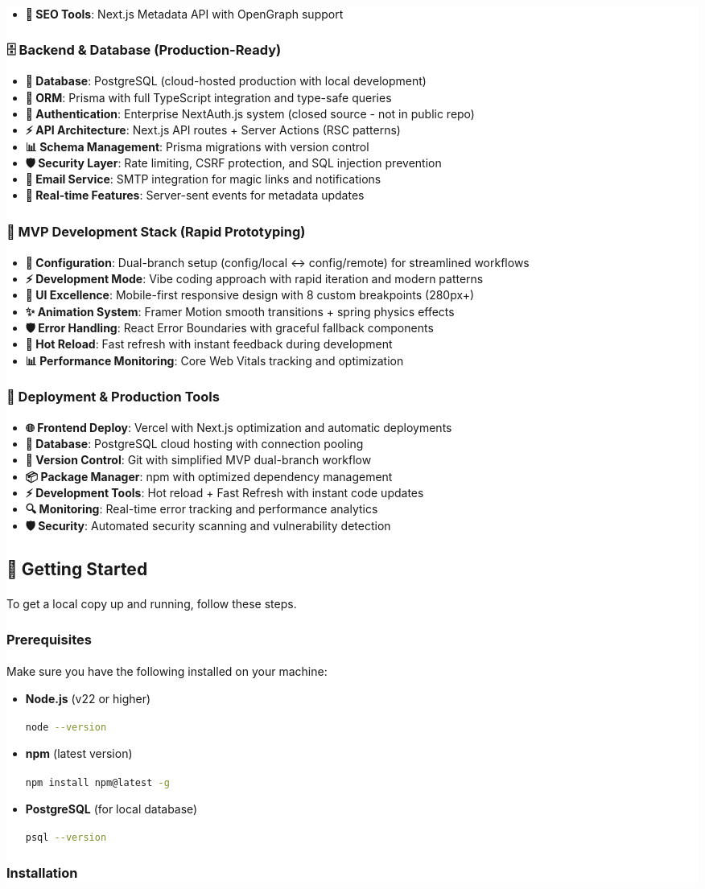- **🎯 SEO Tools**: Next.js Metadata API with OpenGraph support

### 🗄️ Backend & Database (Production-Ready)
- **💾 Database**: PostgreSQL (cloud-hosted production with local development)
- **🔗 ORM**: Prisma with full TypeScript integration and type-safe queries
- **🔐 Authentication**: Enterprise NextAuth.js system (closed source - not in public repo)
- **⚡ API Architecture**: Next.js API routes + Server Actions (RSC patterns)
- **📊 Schema Management**: Prisma migrations with version control
- **🛡️ Security Layer**: Rate limiting, CSRF protection, and SQL injection prevention
- **📧 Email Service**: SMTP integration for magic links and notifications
- **🔄 Real-time Features**: Server-sent events for metadata updates

### 🚀 MVP Development Stack (Rapid Prototyping)
- **🔧 Configuration**: Dual-branch setup (config/local ↔ config/remote) for streamlined workflows
- **⚡ Development Mode**: Vibe coding approach with rapid iteration and modern patterns
- **🎨 UI Excellence**: Mobile-first responsive design with 8 custom breakpoints (280px+)
- **✨ Animation System**: Framer Motion smooth transitions + spring physics effects
- **🛡️ Error Handling**: React Error Boundaries with graceful fallback components
- **🔄 Hot Reload**: Fast refresh with instant feedback during development
- **📊 Performance Monitoring**: Core Web Vitals tracking and optimization

### 🚀 Deployment & Production Tools
- **🌐 Frontend Deploy**: Vercel with Next.js optimization and automatic deployments
- **💾 Database**: PostgreSQL cloud hosting with connection pooling
- **📝 Version Control**: Git with simplified MVP dual-branch workflow
- **📦 Package Manager**: npm with optimized dependency management
- **⚡ Development Tools**: Hot reload + Fast Refresh with instant code updates
- **🔍 Monitoring**: Real-time error tracking and performance analytics
- **🛡️ Security**: Automated security scanning and vulnerability detection

## 🚀 Getting Started

To get a local copy up and running, follow these steps.

### Prerequisites

Make sure you have the following installed on your machine:

- **Node.js** (v22 or higher)
  ```sh
  node --version
  ```
- **npm** (latest version)
  ```sh
  npm install npm@latest -g
  ```
- **PostgreSQL** (for local database)
  ```sh
  psql --version
  ```

### Installation
